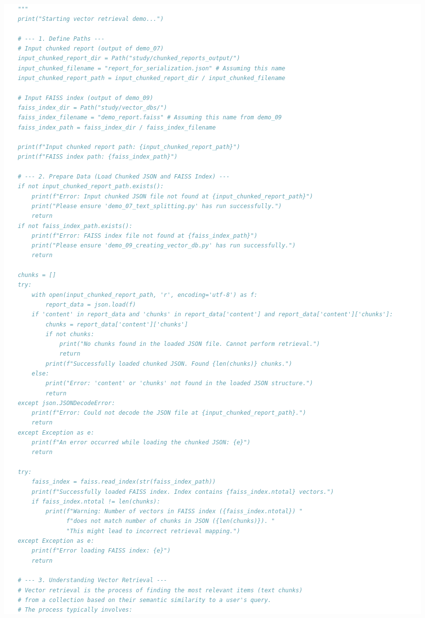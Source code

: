 ```python
    """
    print("Starting vector retrieval demo...")

    # --- 1. Define Paths ---
    # Input chunked report (output of demo_07)
    input_chunked_report_dir = Path("study/chunked_reports_output/")
    input_chunked_filename = "report_for_serialization.json" # Assuming this name
    input_chunked_report_path = input_chunked_report_dir / input_chunked_filename

    # Input FAISS index (output of demo_09)
    faiss_index_dir = Path("study/vector_dbs/")
    faiss_index_filename = "demo_report.faiss" # Assuming this name from demo_09
    faiss_index_path = faiss_index_dir / faiss_index_filename

    print(f"Input chunked report path: {input_chunked_report_path}")
    print(f"FAISS index path: {faiss_index_path}")

    # --- 2. Prepare Data (Load Chunked JSON and FAISS Index) ---
    if not input_chunked_report_path.exists():
        print(f"Error: Input chunked JSON file not found at {input_chunked_report_path}")
        print("Please ensure 'demo_07_text_splitting.py' has run successfully.")
        return
    if not faiss_index_path.exists():
        print(f"Error: FAISS index file not found at {faiss_index_path}")
        print("Please ensure 'demo_09_creating_vector_db.py' has run successfully.")
        return

    chunks = []
    try:
        with open(input_chunked_report_path, 'r', encoding='utf-8') as f:
            report_data = json.load(f)
        if 'content' in report_data and 'chunks' in report_data['content'] and report_data['content']['chunks']:
            chunks = report_data['content']['chunks']
            if not chunks:
                print("No chunks found in the loaded JSON file. Cannot perform retrieval.")
                return
            print(f"Successfully loaded chunked JSON. Found {len(chunks)} chunks.")
        else:
            print("Error: 'content' or 'chunks' not found in the loaded JSON structure.")
            return
    except json.JSONDecodeError:
        print(f"Error: Could not decode the JSON file at {input_chunked_report_path}.")
        return
    except Exception as e:
        print(f"An error occurred while loading the chunked JSON: {e}")
        return

    try:
        faiss_index = faiss.read_index(str(faiss_index_path))
        print(f"Successfully loaded FAISS index. Index contains {faiss_index.ntotal} vectors.")
        if faiss_index.ntotal != len(chunks):
            print(f"Warning: Number of vectors in FAISS index ({faiss_index.ntotal}) "
                  f"does not match number of chunks in JSON ({len(chunks)}). "
                  "This might lead to incorrect retrieval mapping.")
    except Exception as e:
        print(f"Error loading FAISS index: {e}")
        return

    # --- 3. Understanding Vector Retrieval ---
    # Vector retrieval is the process of finding the most relevant items (text chunks)
    # from a collection based on their semantic similarity to a user's query.
    # The process typically involves:
```